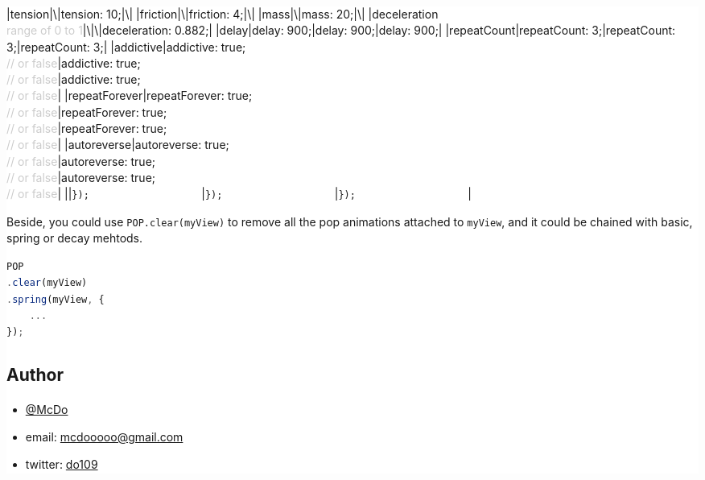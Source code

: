 |tension|\\|tension: 10;|\\|
|friction|\\|friction: 4;|\\|
|mass|\\|mass: 20;|\\|
|deceleration<br><font color='#ccc'>range of 0 to 1</font>|\\|\\|deceleration: 0.882;|
|delay|delay: 900;|delay: 900;|delay: 900;|
|repeatCount|repeatCount: 3;|repeatCount: 3;|repeatCount: 3;|
|addictive|addictive: true;<br><font color='#ccc'> // or false</font>|addictive: true;<br><font color='#ccc'> // or false</font>|addictive: true;<br><font color='#ccc'> // or false</font>|
|repeatForever|repeatForever: true;<br><font color='#ccc'> // or false</font>|repeatForever: true;<br><font color='#ccc'> // or false</font>|repeatForever: true;<br><font color='#ccc'> // or false</font>|
|autoreverse|autoreverse: true;<br><font color='#ccc'> // or false</font>|autoreverse: true;<br><font color='#ccc'> // or false</font>|autoreverse: true;<br><font color='#ccc'> // or false</font>|
||`});`<font color='#fff'>;;;;;;;;;;;;;;;;;;;;;;;;;;;;;;;;;</font>|`});`<font color='#fff'>;;;;;;;;;;;;;;;;;;;;;;;;;;;;;;;;;</font>|`});`<font color='#fff'>;;;;;;;;;;;;;;;;;;;;;;;;;;;;;;;;;</font>|

Beside, you could use `POP.clear(myView)` to remove all the pop animations attached to `myView`, and it could be chained with basic, spring or decay mehtods.

```javascript
POP
.clear(myView)
.spring(myView, {
    ...
});
```


## Author

- [@McDo](https://github.com/McDo)

- email: [mcdooooo@gmail.com](mcdooooo@gmail.com)

- twitter: [do109](https://twitter.com/do109)
